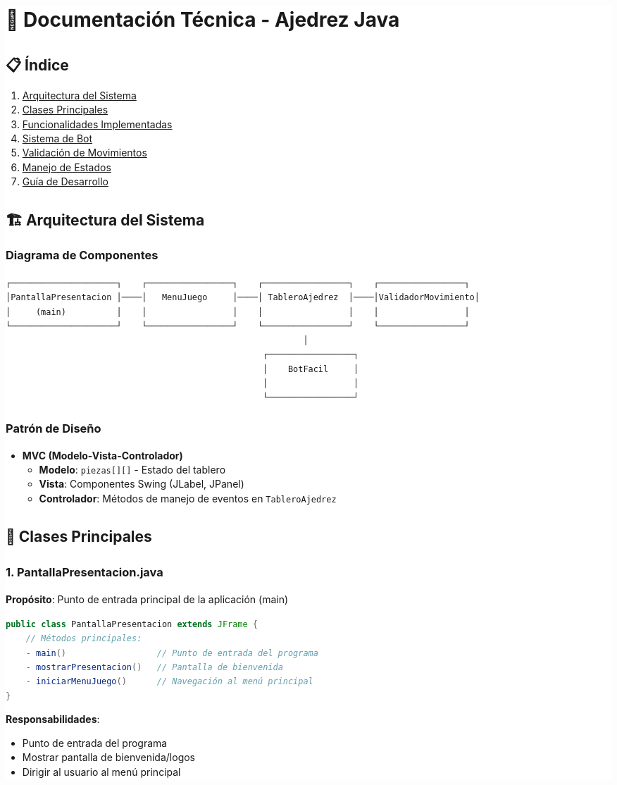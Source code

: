 # 📖 Documentación Técnica - Ajedrez Java

## 📋 Índice
1. [Arquitectura del Sistema](#arquitectura-del-sistema)
2. [Clases Principales](#clases-principales)
3. [Funcionalidades Implementadas](#funcionalidades-implementadas)
4. [Sistema de Bot](#sistema-de-bot)
5. [Validación de Movimientos](#validación-de-movimientos)
6. [Manejo de Estados](#manejo-de-estados)
7. [Guía de Desarrollo](#guía-de-desarrollo)

## 🏗️ Arquitectura del Sistema

### Diagrama de Componentes
```
┌─────────────────────┐    ┌─────────────────┐    ┌─────────────────┐    ┌─────────────────┐
│PantallaPresentacion │────│   MenuJuego     │────│ TableroAjedrez  │────│ValidadorMovimiento│
│     (main)          │    │                 │    │                 │    │                 │
└─────────────────────┘    └─────────────────┘    └─────────────────┘    └─────────────────┘
                                                           │
                                                   ┌─────────────────┐
                                                   │    BotFacil     │
                                                   │                 │
                                                   └─────────────────┘
```

### Patrón de Diseño
- **MVC (Modelo-Vista-Controlador)**
  - **Modelo**: `piezas[][]` - Estado del tablero
  - **Vista**: Componentes Swing (JLabel, JPanel)
  - **Controlador**: Métodos de manejo de eventos en `TableroAjedrez`

## 🔧 Clases Principales

### 1. PantallaPresentacion.java
**Propósito**: Punto de entrada principal de la aplicación (main)

```java
public class PantallaPresentacion extends JFrame {
    // Métodos principales:
    - main()                  // Punto de entrada del programa
    - mostrarPresentacion()   // Pantalla de bienvenida
    - iniciarMenuJuego()      // Navegación al menú principal
}
```

**Responsabilidades**:
- Punto de entrada del programa
- Mostrar pantalla de bienvenida/logos
- Dirigir al usuario al menú principal

